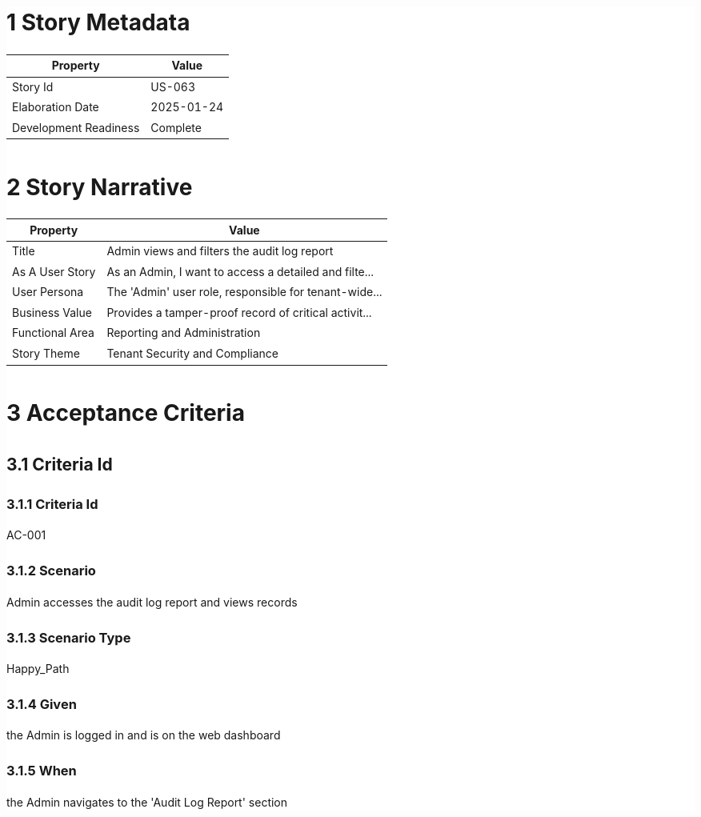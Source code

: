 # 1 Story Metadata

| Property | Value |
|----------|-------|
| Story Id | US-063 |
| Elaboration Date | 2025-01-24 |
| Development Readiness | Complete |

# 2 Story Narrative

| Property | Value |
|----------|-------|
| Title | Admin views and filters the audit log report |
| As A User Story | As an Admin, I want to access a detailed and filte... |
| User Persona | The 'Admin' user role, responsible for tenant-wide... |
| Business Value | Provides a tamper-proof record of critical activit... |
| Functional Area | Reporting and Administration |
| Story Theme | Tenant Security and Compliance |

# 3 Acceptance Criteria

## 3.1 Criteria Id

### 3.1.1 Criteria Id

AC-001

### 3.1.2 Scenario

Admin accesses the audit log report and views records

### 3.1.3 Scenario Type

Happy_Path

### 3.1.4 Given

the Admin is logged in and is on the web dashboard

### 3.1.5 When

the Admin navigates to the 'Audit Log Report' section
